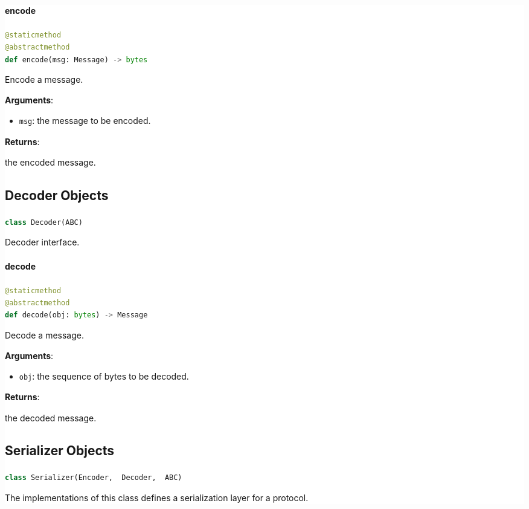 <a id="aea.protocols.base.Encoder.encode"></a>

#### encode

```python
@staticmethod
@abstractmethod
def encode(msg: Message) -> bytes
```

Encode a message.

**Arguments**:

- `msg`: the message to be encoded.

**Returns**:

the encoded message.

<a id="aea.protocols.base.Decoder"></a>

## Decoder Objects

```python
class Decoder(ABC)
```

Decoder interface.

<a id="aea.protocols.base.Decoder.decode"></a>

#### decode

```python
@staticmethod
@abstractmethod
def decode(obj: bytes) -> Message
```

Decode a message.

**Arguments**:

- `obj`: the sequence of bytes to be decoded.

**Returns**:

the decoded message.

<a id="aea.protocols.base.Serializer"></a>

## Serializer Objects

```python
class Serializer(Encoder,  Decoder,  ABC)
```

The implementations of this class defines a serialization layer for a protocol.
